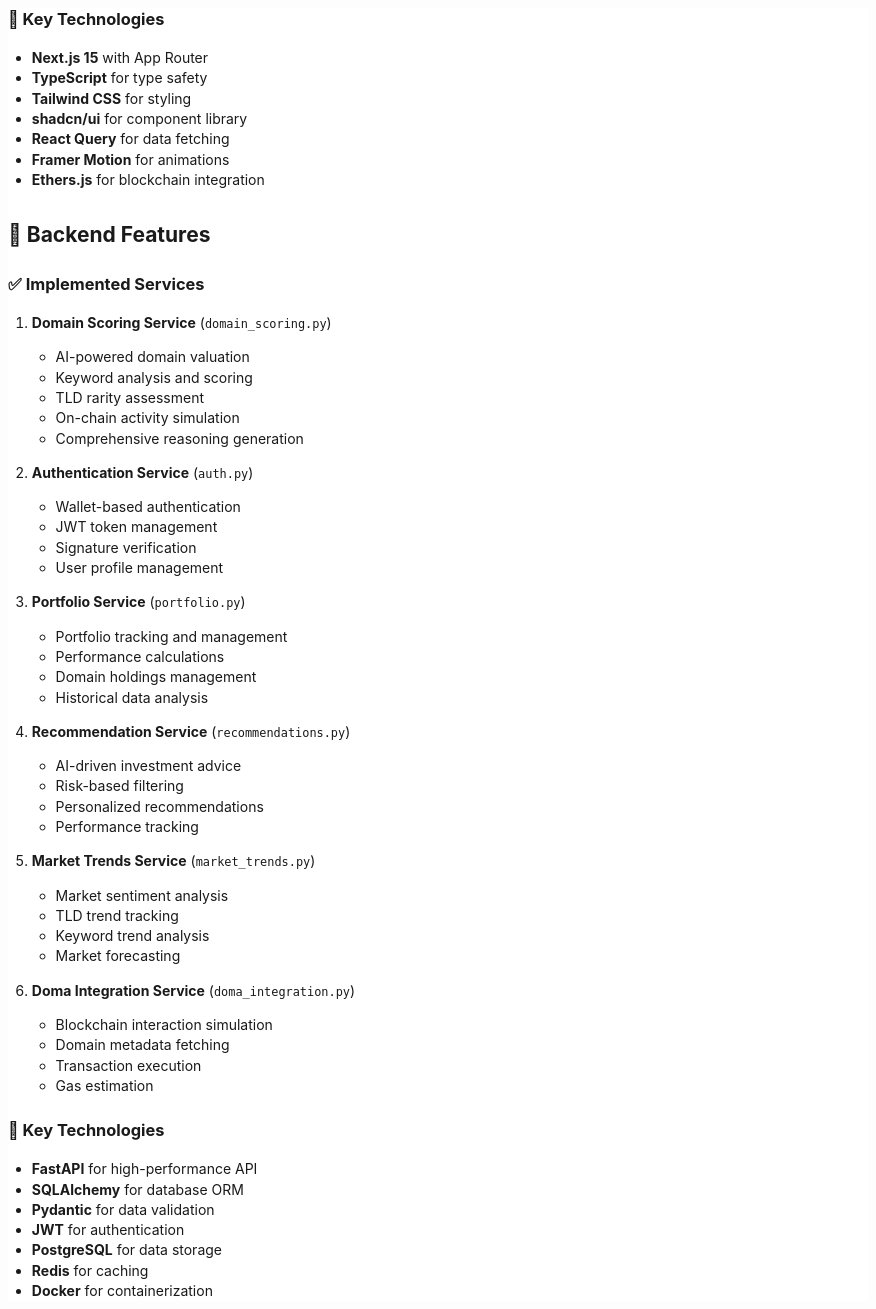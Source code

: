 ### 🎯 Key Technologies
- **Next.js 15** with App Router
- **TypeScript** for type safety
- **Tailwind CSS** for styling
- **shadcn/ui** for component library
- **React Query** for data fetching
- **Framer Motion** for animations
- **Ethers.js** for blockchain integration

## 🔧 Backend Features

### ✅ Implemented Services

1. **Domain Scoring Service** (`domain_scoring.py`)
   - AI-powered domain valuation
   - Keyword analysis and scoring
   - TLD rarity assessment
   - On-chain activity simulation
   - Comprehensive reasoning generation

2. **Authentication Service** (`auth.py`)
   - Wallet-based authentication
   - JWT token management
   - Signature verification
   - User profile management

3. **Portfolio Service** (`portfolio.py`)
   - Portfolio tracking and management
   - Performance calculations
   - Domain holdings management
   - Historical data analysis

4. **Recommendation Service** (`recommendations.py`)
   - AI-driven investment advice
   - Risk-based filtering
   - Personalized recommendations
   - Performance tracking

5. **Market Trends Service** (`market_trends.py`)
   - Market sentiment analysis
   - TLD trend tracking
   - Keyword trend analysis
   - Market forecasting

6. **Doma Integration Service** (`doma_integration.py`)
   - Blockchain interaction simulation
   - Domain metadata fetching
   - Transaction execution
   - Gas estimation

### 🎯 Key Technologies
- **FastAPI** for high-performance API
- **SQLAlchemy** for database ORM
- **Pydantic** for data validation
- **JWT** for authentication
- **PostgreSQL** for data storage
- **Redis** for caching
- **Docker** for containerization
